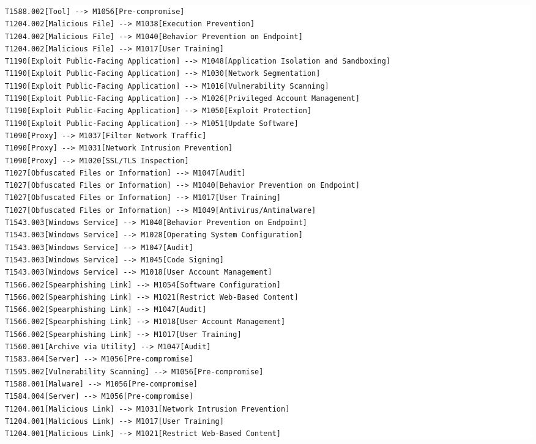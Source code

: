 ```mermaid
T1588.002[Tool] --> M1056[Pre-compromise]
T1204.002[Malicious File] --> M1038[Execution Prevention]
T1204.002[Malicious File] --> M1040[Behavior Prevention on Endpoint]
T1204.002[Malicious File] --> M1017[User Training]
T1190[Exploit Public-Facing Application] --> M1048[Application Isolation and Sandboxing]
T1190[Exploit Public-Facing Application] --> M1030[Network Segmentation]
T1190[Exploit Public-Facing Application] --> M1016[Vulnerability Scanning]
T1190[Exploit Public-Facing Application] --> M1026[Privileged Account Management]
T1190[Exploit Public-Facing Application] --> M1050[Exploit Protection]
T1190[Exploit Public-Facing Application] --> M1051[Update Software]
T1090[Proxy] --> M1037[Filter Network Traffic]
T1090[Proxy] --> M1031[Network Intrusion Prevention]
T1090[Proxy] --> M1020[SSL/TLS Inspection]
T1027[Obfuscated Files or Information] --> M1047[Audit]
T1027[Obfuscated Files or Information] --> M1040[Behavior Prevention on Endpoint]
T1027[Obfuscated Files or Information] --> M1017[User Training]
T1027[Obfuscated Files or Information] --> M1049[Antivirus/Antimalware]
T1543.003[Windows Service] --> M1040[Behavior Prevention on Endpoint]
T1543.003[Windows Service] --> M1028[Operating System Configuration]
T1543.003[Windows Service] --> M1047[Audit]
T1543.003[Windows Service] --> M1045[Code Signing]
T1543.003[Windows Service] --> M1018[User Account Management]
T1566.002[Spearphishing Link] --> M1054[Software Configuration]
T1566.002[Spearphishing Link] --> M1021[Restrict Web-Based Content]
T1566.002[Spearphishing Link] --> M1047[Audit]
T1566.002[Spearphishing Link] --> M1018[User Account Management]
T1566.002[Spearphishing Link] --> M1017[User Training]
T1560.001[Archive via Utility] --> M1047[Audit]
T1583.004[Server] --> M1056[Pre-compromise]
T1595.002[Vulnerability Scanning] --> M1056[Pre-compromise]
T1588.001[Malware] --> M1056[Pre-compromise]
T1584.004[Server] --> M1056[Pre-compromise]
T1204.001[Malicious Link] --> M1031[Network Intrusion Prevention]
T1204.001[Malicious Link] --> M1017[User Training]
T1204.001[Malicious Link] --> M1021[Restrict Web-Based Content]
```